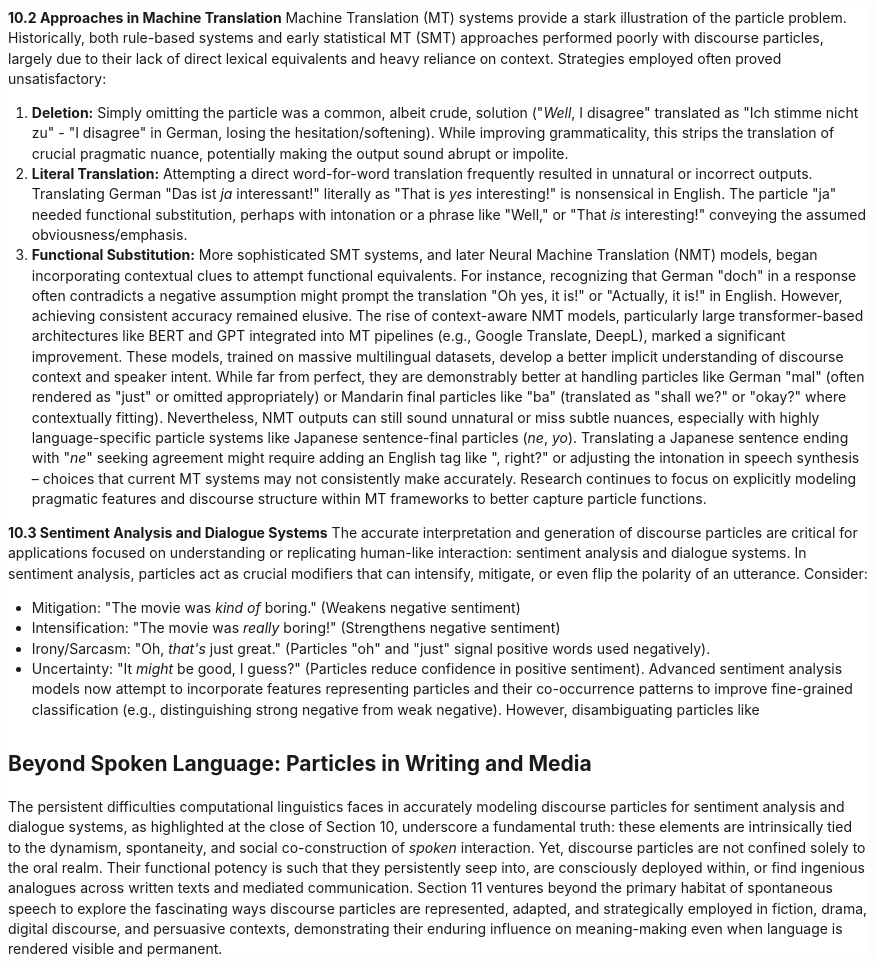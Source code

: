 **10.2 Approaches in Machine Translation**
Machine Translation (MT) systems provide a stark illustration of the particle problem. Historically, both rule-based systems and early statistical MT (SMT) approaches performed poorly with discourse particles, largely due to their lack of direct lexical equivalents and heavy reliance on context. Strategies employed often proved unsatisfactory:
1.  **Deletion:** Simply omitting the particle was a common, albeit crude, solution ("*Well*, I disagree" translated as "Ich stimme nicht zu" - "I disagree" in German, losing the hesitation/softening). While improving grammaticality, this strips the translation of crucial pragmatic nuance, potentially making the output sound abrupt or impolite.
2.  **Literal Translation:** Attempting a direct word-for-word translation frequently resulted in unnatural or incorrect outputs. Translating German "Das ist *ja* interessant!" literally as "That is *yes* interesting!" is nonsensical in English. The particle "ja" needed functional substitution, perhaps with intonation or a phrase like "Well," or "That *is* interesting!" conveying the assumed obviousness/emphasis.
3.  **Functional Substitution:** More sophisticated SMT systems, and later Neural Machine Translation (NMT) models, began incorporating contextual clues to attempt functional equivalents. For instance, recognizing that German "doch" in a response often contradicts a negative assumption might prompt the translation "Oh yes, it is!" or "Actually, it is!" in English. However, achieving consistent accuracy remained elusive. The rise of context-aware NMT models, particularly large transformer-based architectures like BERT and GPT integrated into MT pipelines (e.g., Google Translate, DeepL), marked a significant improvement. These models, trained on massive multilingual datasets, develop a better implicit understanding of discourse context and speaker intent. While far from perfect, they are demonstrably better at handling particles like German "mal" (often rendered as "just" or omitted appropriately) or Mandarin final particles like "ba" (translated as "shall we?" or "okay?" where contextually fitting). Nevertheless, NMT outputs can still sound unnatural or miss subtle nuances, especially with highly language-specific particle systems like Japanese sentence-final particles (*ne*, *yo*). Translating a Japanese sentence ending with "*ne*" seeking agreement might require adding an English tag like ", right?" or adjusting the intonation in speech synthesis – choices that current MT systems may not consistently make accurately. Research continues to focus on explicitly modeling pragmatic features and discourse structure within MT frameworks to better capture particle functions.

**10.3 Sentiment Analysis and Dialogue Systems**
The accurate interpretation and generation of discourse particles are critical for applications focused on understanding or replicating human-like interaction: sentiment analysis and dialogue systems. In sentiment analysis, particles act as crucial modifiers that can intensify, mitigate, or even flip the polarity of an utterance. Consider:
*   Mitigation: "The movie was *kind of* boring." (Weakens negative sentiment)
*   Intensification: "The movie was *really* boring!" (Strengthens negative sentiment)
*   Irony/Sarcasm: "Oh, *that's* just great." (Particles "oh" and "just" signal positive words used negatively).
*   Uncertainty: "It *might* be good, I guess?" (Particles reduce confidence in positive sentiment).
Advanced sentiment analysis models now attempt to incorporate features representing particles and their co-occurrence patterns to improve fine-grained classification (e.g., distinguishing strong negative from weak negative). However, disambiguating particles like

## Beyond Spoken Language: Particles in Writing and Media

The persistent difficulties computational linguistics faces in accurately modeling discourse particles for sentiment analysis and dialogue systems, as highlighted at the close of Section 10, underscore a fundamental truth: these elements are intrinsically tied to the dynamism, spontaneity, and social co-construction of *spoken* interaction. Yet, discourse particles are not confined solely to the oral realm. Their functional potency is such that they persistently seep into, are consciously deployed within, or find ingenious analogues across written texts and mediated communication. Section 11 ventures beyond the primary habitat of spontaneous speech to explore the fascinating ways discourse particles are represented, adapted, and strategically employed in fiction, drama, digital discourse, and persuasive contexts, demonstrating their enduring influence on meaning-making even when language is rendered visible and permanent.
